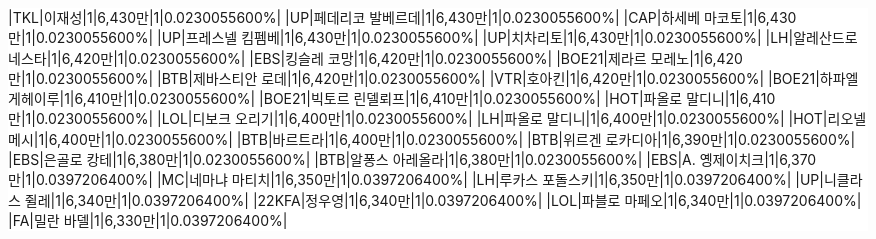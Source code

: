 |TKL|이재성|1|6,430만|1|0.0230055600%|
|UP|페데리코 발베르데|1|6,430만|1|0.0230055600%|
|CAP|하세베 마코토|1|6,430만|1|0.0230055600%|
|UP|프레스넬 킴펨베|1|6,430만|1|0.0230055600%|
|UP|치차리토|1|6,430만|1|0.0230055600%|
|LH|알레산드로 네스타|1|6,420만|1|0.0230055600%|
|EBS|킹슬레 코망|1|6,420만|1|0.0230055600%|
|BOE21|제라르 모레노|1|6,420만|1|0.0230055600%|
|BTB|제바스티안 로데|1|6,420만|1|0.0230055600%|
|VTR|호아킨|1|6,420만|1|0.0230055600%|
|BOE21|하파엘 게헤이루|1|6,410만|1|0.0230055600%|
|BOE21|빅토르 린델뢰프|1|6,410만|1|0.0230055600%|
|HOT|파올로 말디니|1|6,410만|1|0.0230055600%|
|LOL|디보크 오리기|1|6,400만|1|0.0230055600%|
|LH|파올로 말디니|1|6,400만|1|0.0230055600%|
|HOT|리오넬 메시|1|6,400만|1|0.0230055600%|
|BTB|바르트라|1|6,400만|1|0.0230055600%|
|BTB|위르겐 로카디아|1|6,390만|1|0.0230055600%|
|EBS|은골로 캉테|1|6,380만|1|0.0230055600%|
|BTB|알퐁스 아레올라|1|6,380만|1|0.0230055600%|
|EBS|A. 옝제이치크|1|6,370만|1|0.0397206400%|
|MC|네마냐 마티치|1|6,350만|1|0.0397206400%|
|LH|루카스 포돌스키|1|6,350만|1|0.0397206400%|
|UP|니클라스 쥘레|1|6,340만|1|0.0397206400%|
|22KFA|정우영|1|6,340만|1|0.0397206400%|
|LOL|파블로 마페오|1|6,340만|1|0.0397206400%|
|FA|밀란 바델|1|6,330만|1|0.0397206400%|
